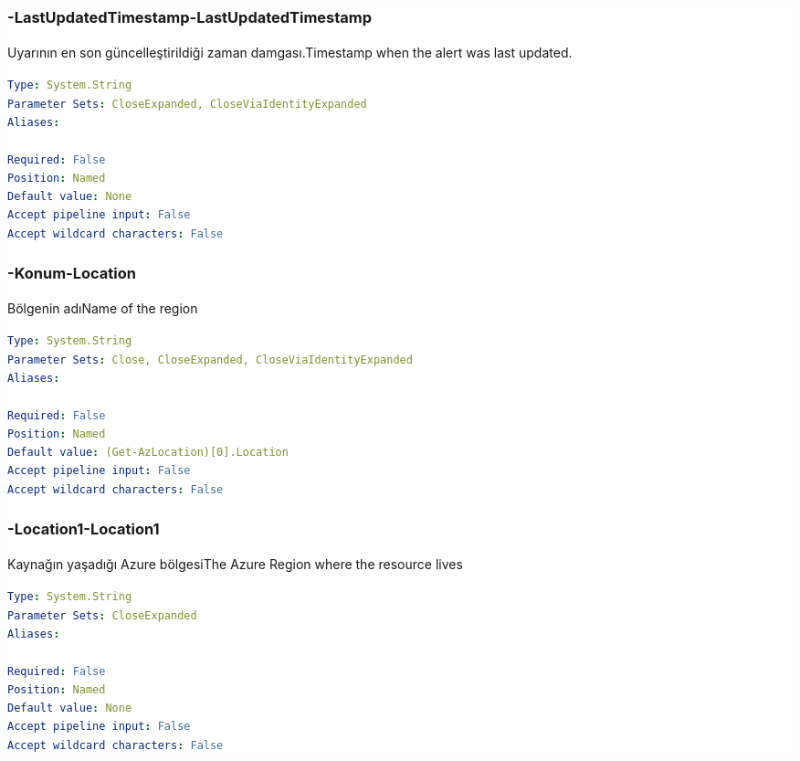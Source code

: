 ### <span data-ttu-id="68797-146">-LastUpdatedTimestamp</span><span class="sxs-lookup"><span data-stu-id="68797-146">-LastUpdatedTimestamp</span></span>
<span data-ttu-id="68797-147">Uyarının en son güncelleştirildiği zaman damgası.</span><span class="sxs-lookup"><span data-stu-id="68797-147">Timestamp when the alert was last updated.</span></span>

```yaml
Type: System.String
Parameter Sets: CloseExpanded, CloseViaIdentityExpanded
Aliases:

Required: False
Position: Named
Default value: None
Accept pipeline input: False
Accept wildcard characters: False

```

### <span data-ttu-id="68797-148">-Konum</span><span class="sxs-lookup"><span data-stu-id="68797-148">-Location</span></span>
<span data-ttu-id="68797-149">Bölgenin adı</span><span class="sxs-lookup"><span data-stu-id="68797-149">Name of the region</span></span>

```yaml
Type: System.String
Parameter Sets: Close, CloseExpanded, CloseViaIdentityExpanded
Aliases:

Required: False
Position: Named
Default value: (Get-AzLocation)[0].Location
Accept pipeline input: False
Accept wildcard characters: False

```

### <span data-ttu-id="68797-150">-Location1</span><span class="sxs-lookup"><span data-stu-id="68797-150">-Location1</span></span>
<span data-ttu-id="68797-151">Kaynağın yaşadığı Azure bölgesi</span><span class="sxs-lookup"><span data-stu-id="68797-151">The Azure Region where the resource lives</span></span>

```yaml
Type: System.String
Parameter Sets: CloseExpanded
Aliases:

Required: False
Position: Named
Default value: None
Accept pipeline input: False
Accept wildcard characters: False

```
